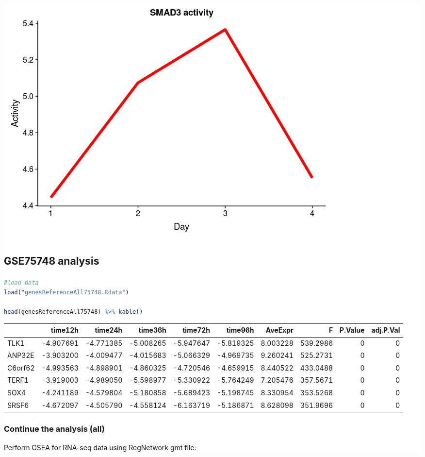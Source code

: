 ![](regulon_bulk_data_files/figure-markdown_github/unnamed-chunk-35-1.png)

GSE75748 analysis
-----------------

``` r
#load data
load("genesReferenceAll75748.Rdata")

head(genesReferenceAll75748) %>% kable()
```

|         |    time12h|    time24h|    time36h|    time72h|    time96h|   AveExpr|         F|  P.Value|  adj.P.Val|
|---------|----------:|----------:|----------:|----------:|----------:|---------:|---------:|--------:|----------:|
| TLK1    |  -4.907691|  -4.771385|  -5.008265|  -5.947647|  -5.819325|  8.003228|  539.2986|        0|          0|
| ANP32E  |  -3.903200|  -4.009477|  -4.015683|  -5.066329|  -4.969735|  9.260241|  525.2731|        0|          0|
| C6orf62 |  -4.993563|  -4.898901|  -4.860325|  -4.720546|  -4.659915|  8.440522|  433.0488|        0|          0|
| TERF1   |  -3.919003|  -4.989050|  -5.598977|  -5.330922|  -5.764249|  7.205476|  357.5671|        0|          0|
| SOX4    |  -4.241189|  -4.579804|  -5.180858|  -5.689423|  -5.198745|  8.330954|  353.5268|        0|          0|
| SRSF6   |  -4.672097|  -4.505790|  -4.558124|  -6.163719|  -5.186871|  8.628098|  351.9696|        0|          0|

### Continue the analysis (all)

Perform GSEA for RNA-seq data using RegNetwork gmt file:
